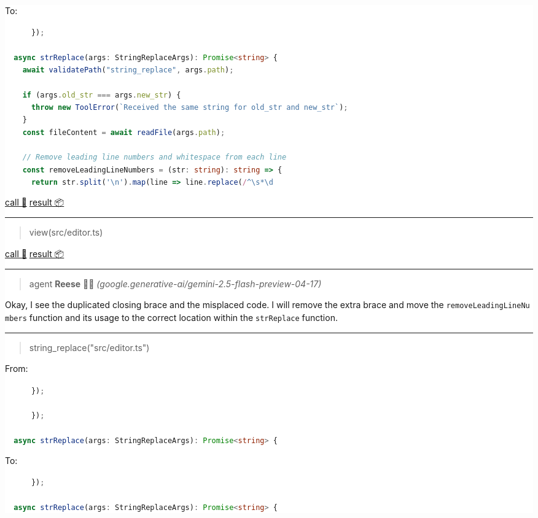 To:

```ts
      });

  async strReplace(args: StringReplaceArgs): Promise<string> {
    await validatePath("string_replace", args.path);

    if (args.old_str === args.new_str) {
      throw new ToolError(`Received the same string for old_str and new_str`);
    }
    const fileContent = await readFile(args.path);

    // Remove leading line numbers and whitespace from each line
    const removeLeadingLineNumbers = (str: string): string => {
      return str.split('\n').map(line => line.replace(/^\s*\d
```

[call 📨](./.reese/tool-calls/OgfV3morZIST46fL-call.json)
[result 📦](./.reese/tool-calls/OgfV3morZIST46fL-result.json)

---

> view(src/editor.ts)

[call 📨](./.reese/tool-calls/dK8pOBkG1n99IV06-call.json)
[result 📦](./.reese/tool-calls/dK8pOBkG1n99IV06-result.json)

---

> agent **Reese** 🤖💬 _(google.generative-ai/gemini-2.5-flash-preview-04-17)_

Okay, I see the duplicated closing brace and the misplaced code. I will remove the extra brace and move the `removeLeadingLineNumbers` function and its usage to the correct location within the `strReplace` function.

---

> string_replace("src/editor.ts")

From:

```ts
      });

      });

  async strReplace(args: StringReplaceArgs): Promise<string> {
```

To:

```ts
      });

  async strReplace(args: StringReplaceArgs): Promise<string> {
```
